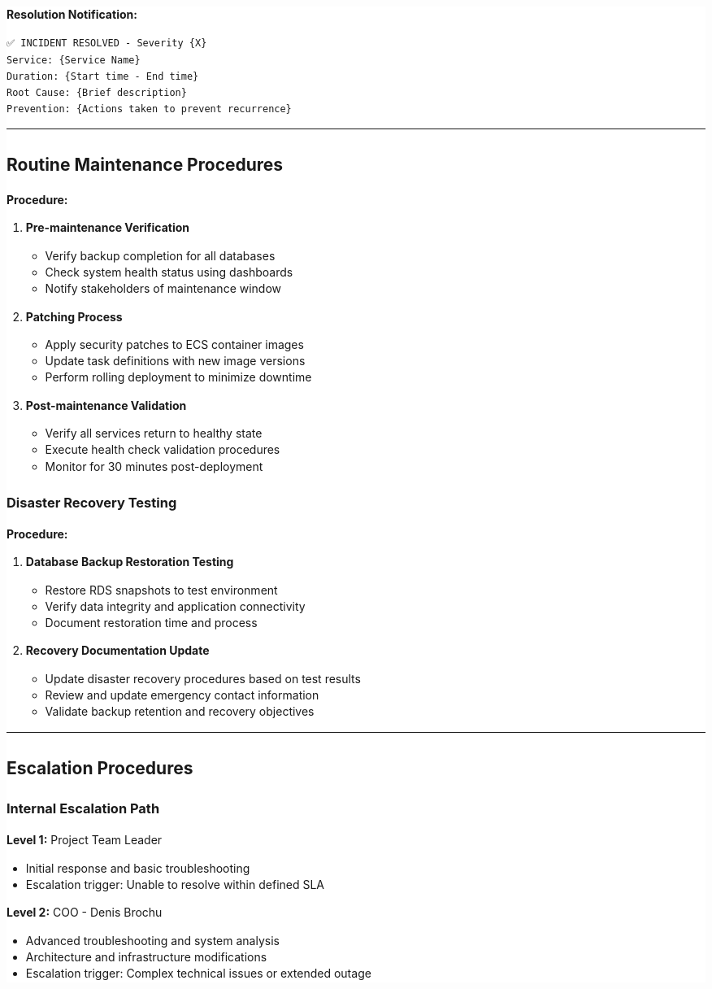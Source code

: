 **Resolution Notification:**
```
✅ INCIDENT RESOLVED - Severity {X}
Service: {Service Name}
Duration: {Start time - End time}
Root Cause: {Brief description}
Prevention: {Actions taken to prevent recurrence}
```

---

## Routine Maintenance Procedures

**Procedure:**
1. **Pre-maintenance Verification**
   - Verify backup completion for all databases
   - Check system health status using dashboards
   - Notify stakeholders of maintenance window

2. **Patching Process**
   - Apply security patches to ECS container images
   - Update task definitions with new image versions
   - Perform rolling deployment to minimize downtime

3. **Post-maintenance Validation**
   - Verify all services return to healthy state
   - Execute health check validation procedures
   - Monitor for 30 minutes post-deployment

### Disaster Recovery Testing

**Procedure:**
1. **Database Backup Restoration Testing**
   - Restore RDS snapshots to test environment
   - Verify data integrity and application connectivity
   - Document restoration time and process

2. **Recovery Documentation Update**
   - Update disaster recovery procedures based on test results
   - Review and update emergency contact information
   - Validate backup retention and recovery objectives

---

## Escalation Procedures

### Internal Escalation Path

**Level 1:** Project Team Leader
- Initial response and basic troubleshooting
- Escalation trigger: Unable to resolve within defined SLA

**Level 2:** COO - Denis Brochu
- Advanced troubleshooting and system analysis
- Architecture and infrastructure modifications
- Escalation trigger: Complex technical issues or extended outage
